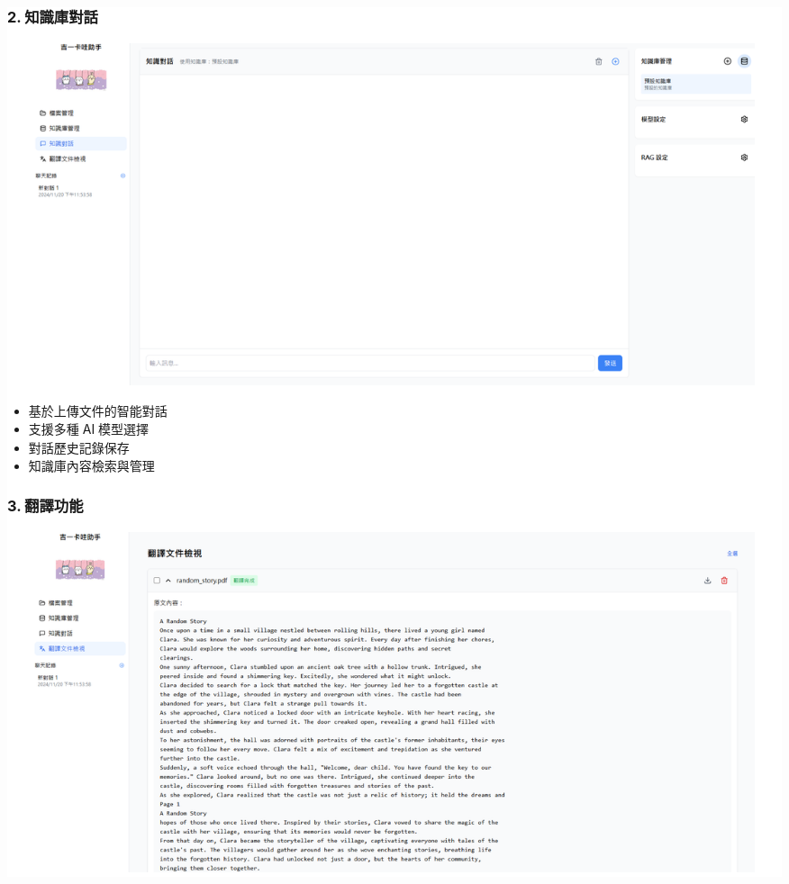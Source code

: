 ### 2. 知識庫對話
<div align="center">
  <img src="frontend/src/assets/images/知識庫對話介面.png" alt="知識庫對話介面" width="800"/>
</div>

- 基於上傳文件的智能對話
- 支援多種 AI 模型選擇
- 對話歷史記錄保存
- 知識庫內容檢索與管理

### 3. 翻譯功能
<div align="center">
  <img src="frontend/src/assets/images/翻譯功能介面.png" alt="翻譯功能介面" width="800"/>
</div>
